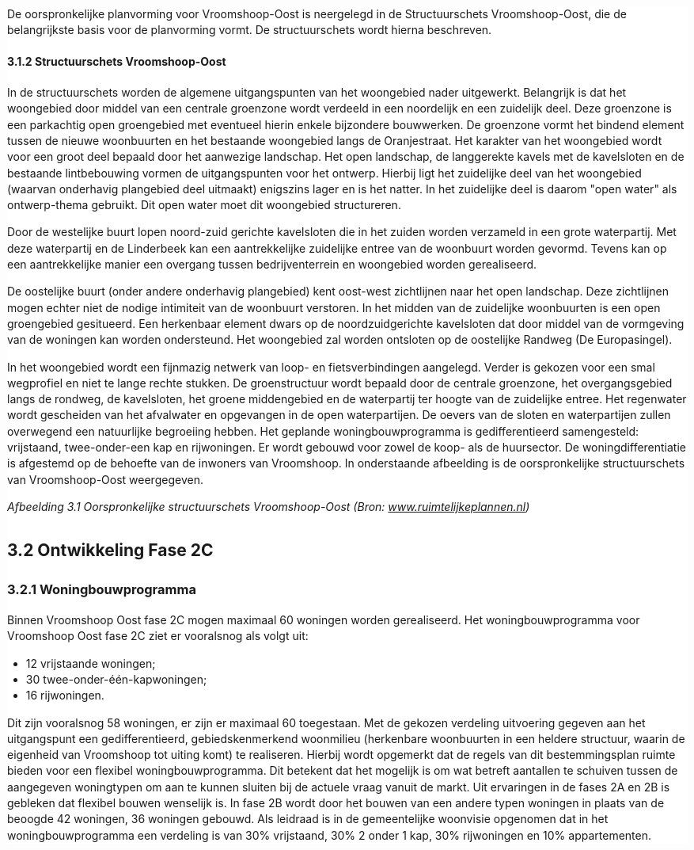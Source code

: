 De oorspronkelijke planvorming voor Vroomshoop-Oost is neergelegd in de Structuurschets Vroomshoop-Oost, die de belangrijkste basis voor de planvorming vormt. De structuurschets wordt hierna beschreven.

#### **3.1.2 Structuurschets Vroomshoop-Oost**

In de structuurschets worden de algemene uitgangspunten van het woongebied nader uitgewerkt. Belangrijk is dat het woongebied door middel van een centrale groenzone wordt verdeeld in een noordelijk en een zuidelijk deel. Deze groenzone is een parkachtig open groengebied met eventueel hierin enkele bijzondere bouwwerken. De groenzone vormt het bindend element tussen de nieuwe woonbuurten en het bestaande woongebied langs de Oranjestraat. Het karakter van het woongebied wordt voor een groot deel bepaald door het aanwezige landschap. Het open landschap, de langgerekte kavels met de kavelsloten en de bestaande lintbebouwing vormen de uitgangspunten voor het ontwerp. Hierbij ligt het zuidelijke deel van het woongebied (waarvan onderhavig plangebied deel uitmaakt) enigszins lager en is het natter. In het zuidelijke deel is daarom "open water" als ontwerp-thema gebruikt. Dit open water moet dit woongebied structureren.

Door de westelijke buurt lopen noord-zuid gerichte kavelsloten die in het zuiden worden verzameld in een grote waterpartij. Met deze waterpartij en de Linderbeek kan een aantrekkelijke zuidelijke entree van de woonbuurt worden gevormd. Tevens kan op een aantrekkelijke manier een overgang tussen bedrijventerrein en woongebied worden gerealiseerd.

De oostelijke buurt (onder andere onderhavig plangebied) kent oost-west zichtlijnen naar het open landschap. Deze zichtlijnen mogen echter niet de nodige intimiteit van de woonbuurt verstoren. In het midden van de zuidelijke woonbuurten is een open groengebied gesitueerd. Een herkenbaar element dwars op de noordzuidgerichte kavelsloten dat door middel van de vormgeving van de woningen kan worden ondersteund. Het woongebied zal worden ontsloten op de oostelijke Randweg (De Europasingel).

In het woongebied wordt een fijnmazig netwerk van loop- en fietsverbindingen aangelegd. Verder is gekozen voor een smal wegprofiel en niet te lange rechte stukken. De groenstructuur wordt bepaald door de centrale groenzone, het overgangsgebied langs de rondweg, de kavelsloten, het groene middengebied en de waterpartij ter hoogte van de zuidelijke entree. Het regenwater wordt gescheiden van het afvalwater en opgevangen in de open waterpartijen. De oevers van de sloten en waterpartijen zullen overwegend een natuurlijke begroeiing hebben. Het geplande woningbouwprogramma is gedifferentieerd samengesteld: vrijstaand, twee-onder-een kap en rijwoningen. Er wordt gebouwd voor zowel de koop- als de huursector. De woningdifferentiatie is afgestemd op de behoefte van de inwoners van Vroomshoop. In onderstaande afbeelding is de oorspronkelijke structuurschets van Vroomshoop-Oost weergegeven.

<span id="page-10-0"></span>*Afbeelding 3.1 Oorspronkelijke structuurschets Vroomshoop-Oost (Bron: www.ruimtelijkeplannen.nl)*

## **3.2 Ontwikkeling Fase 2C**

### **3.2.1 Woningbouwprogramma**

Binnen Vroomshoop Oost fase 2C mogen maximaal 60 woningen worden gerealiseerd. Het woningbouwprogramma voor Vroomshoop Oost fase 2C ziet er vooralsnog als volgt uit:

- 12 vrijstaande woningen;
- 30 twee-onder-één-kapwoningen;
- 16 rijwoningen.

Dit zijn vooralsnog 58 woningen, er zijn er maximaal 60 toegestaan. Met de gekozen verdeling uitvoering gegeven aan het uitgangspunt een gedifferentieerd, gebiedskenmerkend woonmilieu (herkenbare woonbuurten in een heldere structuur, waarin de eigenheid van Vroomshoop tot uiting komt) te realiseren. Hierbij wordt opgemerkt dat de regels van dit bestemmingsplan ruimte bieden voor een flexibel woningbouwprogramma. Dit betekent dat het mogelijk is om wat betreft aantallen te schuiven tussen de aangegeven woningtypen om aan te kunnen sluiten bij de actuele vraag vanuit de markt. Uit ervaringen in de fases 2A en 2B is gebleken dat flexibel bouwen wenselijk is. In fase 2B wordt door het bouwen van een andere typen woningen in plaats van de beoogde 42 woningen, 36 woningen gebouwd. Als leidraad is in de gemeentelijke woonvisie opgenomen dat in het woningbouwprogramma een verdeling is van 30% vrijstaand, 30% 2 onder 1 kap, 30% rijwoningen en 10% appartementen.
